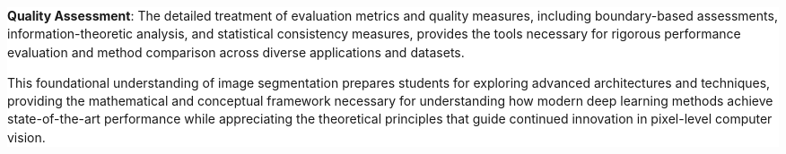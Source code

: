 **Quality Assessment**: The detailed treatment of evaluation metrics and quality measures, including boundary-based assessments, information-theoretic analysis, and statistical consistency measures, provides the tools necessary for rigorous performance evaluation and method comparison across diverse applications and datasets.

This foundational understanding of image segmentation prepares students for exploring advanced architectures and techniques, providing the mathematical and conceptual framework necessary for understanding how modern deep learning methods achieve state-of-the-art performance while appreciating the theoretical principles that guide continued innovation in pixel-level computer vision.